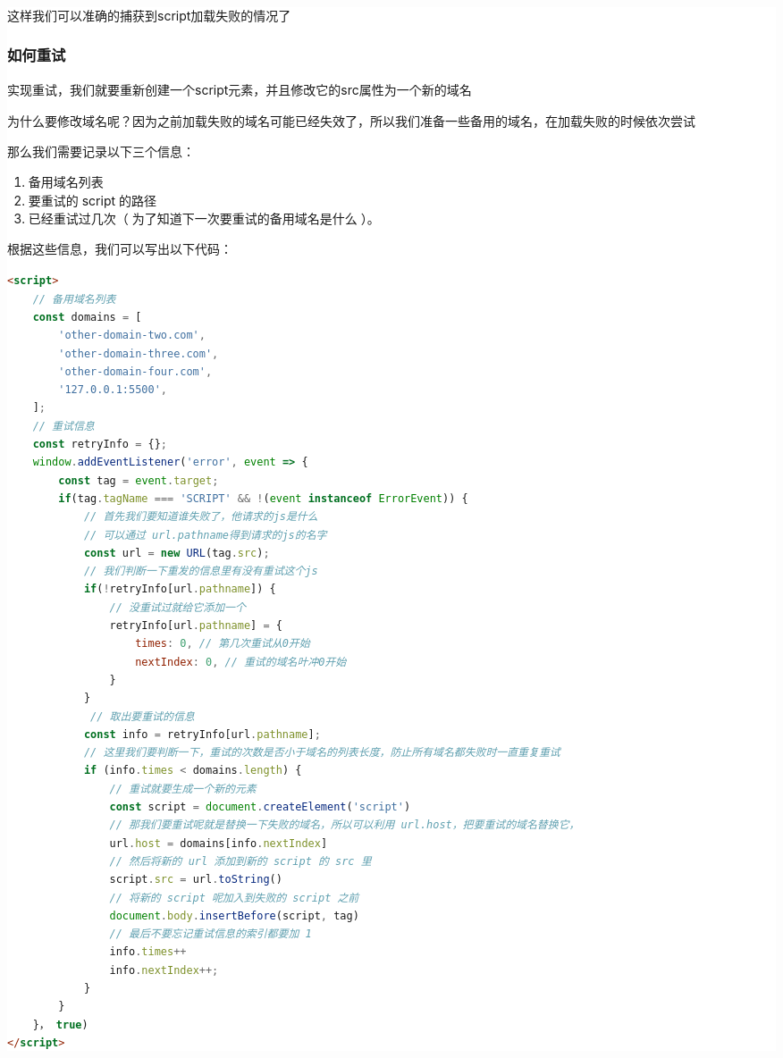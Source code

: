 这样我们可以准确的捕获到script加载失败的情况了

### 如何重试
实现重试，我们就要重新创建一个script元素，并且修改它的src属性为一个新的域名

为什么要修改域名呢？因为之前加载失败的域名可能已经失效了，所以我们准备一些备用的域名，在加载失败的时候依次尝试

那么我们需要记录以下三个信息：

1. 备用域名列表
2. 要重试的 script 的路径
3. 已经重试过几次（ 为了知道下一次要重试的备用域名是什么 ）。

根据这些信息，我们可以写出以下代码：

```html
<script>
    // 备用域名列表
    const domains = [
        'other-domain-two.com',
        'other-domain-three.com',
        'other-domain-four.com',
        '127.0.0.1:5500',
    ];
    // 重试信息
    const retryInfo = {};
    window.addEventListener('error', event => {
        const tag = event.target;
        if(tag.tagName === 'SCRIPT' && !(event instanceof ErrorEvent)) {
            // 首先我们要知道谁失败了，他请求的js是什么
            // 可以通过 url.pathname得到请求的js的名字
            const url = new URL(tag.src);
            // 我们判断一下重发的信息里有没有重试这个js
            if(!retryInfo[url.pathname]) {
                // 没重试过就给它添加一个
                retryInfo[url.pathname] = {
                    times: 0, // 第几次重试从0开始
                    nextIndex: 0, // 重试的域名叶冲0开始
                }
            }
             // 取出要重试的信息
            const info = retryInfo[url.pathname];
            // 这里我们要判断一下，重试的次数是否小于域名的列表长度，防止所有域名都失败时一直重复重试
            if (info.times < domains.length) {
                // 重试就要生成一个新的元素
                const script = document.createElement('script')
                // 那我们要重试呢就是替换一下失败的域名，所以可以利用 url.host，把要重试的域名替换它，
                url.host = domains[info.nextIndex]
                // 然后将新的 url 添加到新的 script 的 src 里
                script.src = url.toString()
                // 将新的 script 呢加入到失败的 script 之前
                document.body.insertBefore(script, tag)
                // 最后不要忘记重试信息的索引都要加 1
                info.times++
                info.nextIndex++;
            }
        }
    }， true)
</script>
```